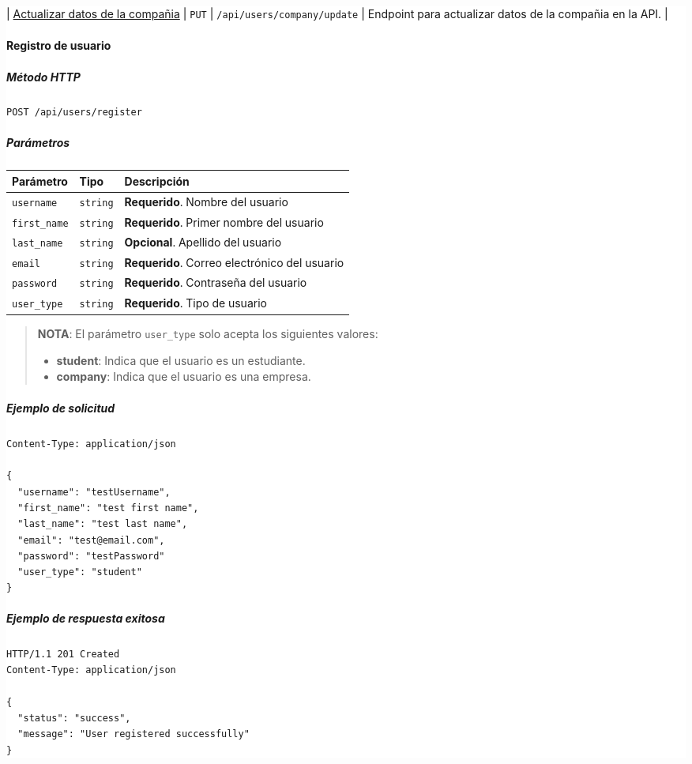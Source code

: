 | [Actualizar datos de la compañia](#actualizar-datos-de-la-compañia) | `PUT` | `/api/users/company/update` | Endpoint para actualizar datos de la compañia en la API. |

#### Registro de usuario

##### Método HTTP

```http
POST /api/users/register
```

##### Parámetros

| Parámetro | Tipo     | Descripción                |
| :-------- | :------- | :------------------------- |
| `username` | `string` | **Requerido**. Nombre del usuario |
| `first_name` | `string` | **Requerido**. Primer nombre del usuario |
| `last_name` | `string` | **Opcional**. Apellido del usuario |
| `email` | `string` | **Requerido**. Correo electrónico del usuario |
| `password` | `string` | **Requerido**. Contraseña del usuario |
| `user_type` | `string` | **Requerido**. Tipo de usuario |

> **NOTA**: El parámetro `user_type` solo acepta los siguientes valores:
>
> - **student**: Indica que el usuario es un estudiante.
> - **company**: Indica que el usuario es una empresa.

##### Ejemplo de solicitud

```http
Content-Type: application/json

{
  "username": "testUsername",
  "first_name": "test first name",
  "last_name": "test last name",
  "email": "test@email.com",
  "password": "testPassword"
  "user_type": "student"
}
```

##### Ejemplo de respuesta exitosa

```http
HTTP/1.1 201 Created
Content-Type: application/json

{
  "status": "success",
  "message": "User registered successfully"
}
```
